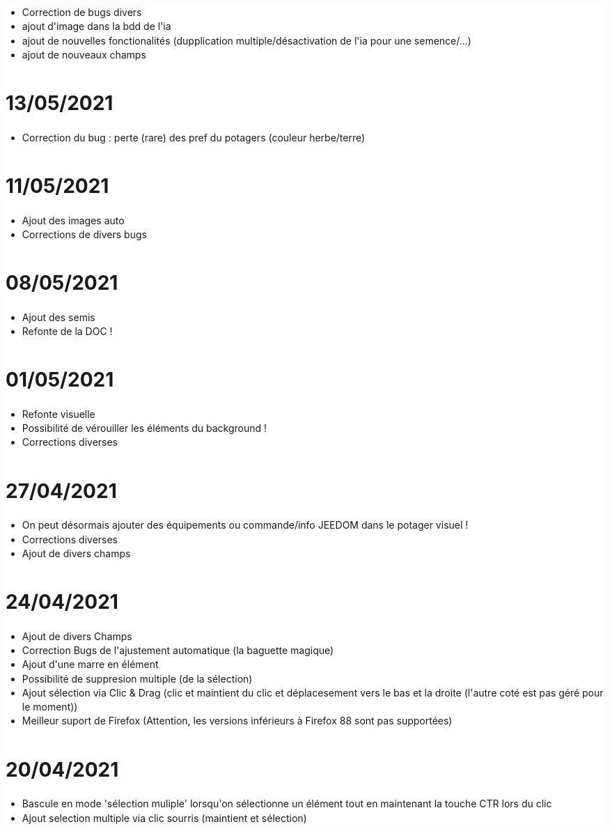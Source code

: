 - Correction de bugs divers
- ajout d'image dans la bdd de l'ia
- ajout de nouvelles fonctionalités (dupplication multiple/désactivation de l'ia pour une semence/...)
- ajout de nouveaux champs

# 13/05/2021

- Correction du bug : perte (rare) des pref du potagers (couleur herbe/terre)

# 11/05/2021

- Ajout des images auto
- Corrections de divers bugs

# 08/05/2021

- Ajout des semis
- Refonte de la DOC !


# 01/05/2021

- Refonte visuelle
- Possibilité de vérouiller les éléments du background !
- Corrections diverses

# 27/04/2021

- On peut désormais ajouter des équipements ou commande/info JEEDOM dans le potager visuel !
- Corrections diverses
- Ajout de divers champs


# 24/04/2021

- Ajout de divers Champs
- Correction Bugs de l'ajustement automatique (la baguette magique)
- Ajout d'une marre en élément
- Possibilité de suppresion multiple (de la sélection)
- Ajout sélection via Clic & Drag (clic et maintient du clic et déplacesement vers le bas et la droite (l'autre coté est pas géré pour le moment))
- Meilleur suport de Firefox (Attention, les versions inférieurs à Firefox 88 sont pas supportées)

# 20/04/2021

- Bascule en mode 'sélection muliple' lorsqu'on sélectionne un élément tout en maintenant la touche CTR lors du clic
- Ajout selection multiple via clic sourris (maintient et sélection)
